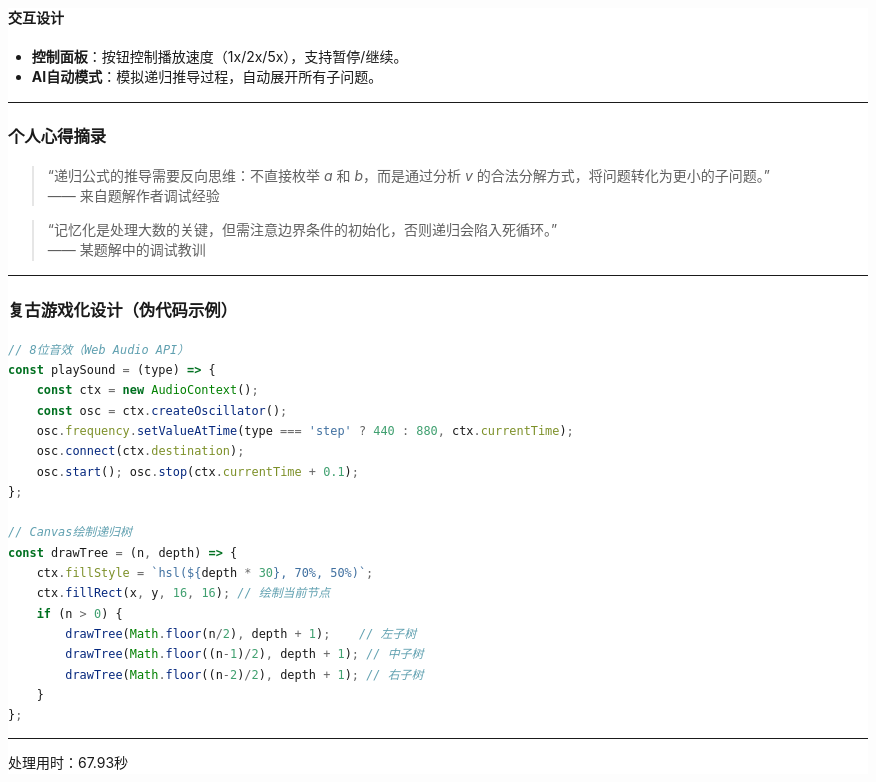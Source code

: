 #### 交互设计
- **控制面板**：按钮控制播放速度（1x/2x/5x），支持暂停/继续。  
- **AI自动模式**：模拟递归推导过程，自动展开所有子问题。

---

### 个人心得摘录
> “递归公式的推导需要反向思维：不直接枚举 $a$ 和 $b$，而是通过分析 $v$ 的合法分解方式，将问题转化为更小的子问题。”  
> —— 来自题解作者调试经验

> “记忆化是处理大数的关键，但需注意边界条件的初始化，否则递归会陷入死循环。”  
> —— 某题解中的调试教训

---

### 复古游戏化设计（伪代码示例）
```javascript
// 8位音效（Web Audio API）
const playSound = (type) => {
    const ctx = new AudioContext();
    const osc = ctx.createOscillator();
    osc.frequency.setValueAtTime(type === 'step' ? 440 : 880, ctx.currentTime);
    osc.connect(ctx.destination);
    osc.start(); osc.stop(ctx.currentTime + 0.1);
};

// Canvas绘制递归树
const drawTree = (n, depth) => {
    ctx.fillStyle = `hsl(${depth * 30}, 70%, 50%)`;
    ctx.fillRect(x, y, 16, 16); // 绘制当前节点
    if (n > 0) {
        drawTree(Math.floor(n/2), depth + 1);    // 左子树
        drawTree(Math.floor((n-1)/2), depth + 1); // 中子树
        drawTree(Math.floor((n-2)/2), depth + 1); // 右子树
    }
};
```

---
处理用时：67.93秒